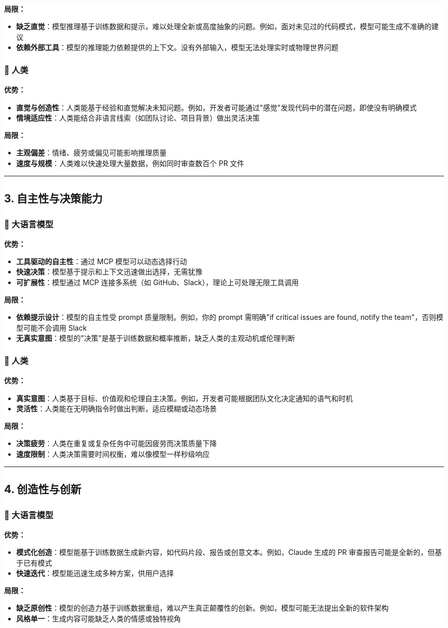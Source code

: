 **局限：**
- **缺乏直觉**：模型推理基于训练数据和提示，难以处理全新或高度抽象的问题。例如，面对未见过的代码模式，模型可能生成不准确的建议
- **依赖外部工具**：模型的推理能力依赖提供的上下文。没有外部输入，模型无法处理实时或物理世界问题

### 👤 人类

**优势：**
- **直觉与创造性**：人类能基于经验和直觉解决未知问题。例如，开发者可能通过"感觉"发现代码中的潜在问题，即使没有明确模式
- **情境适应性**：人类能结合非语言线索（如团队讨论、项目背景）做出灵活决策

**局限：**
- **主观偏差**：情绪、疲劳或偏见可能影响推理质量
- **速度与规模**：人类难以快速处理大量数据，例如同时审查数百个 PR 文件

---

## 3. 自主性与决策能力

### 🤖 大语言模型

**优势：**
- **工具驱动的自主性**：通过 MCP 模型可以动态选择行动
- **快速决策**：模型基于提示和上下文迅速做出选择，无需犹豫
- **可扩展性**：模型通过 MCP 连接多系统（如 GitHub、Slack），理论上可处理无限工具调用

**局限：**
- **依赖提示设计**：模型的自主性受 prompt 质量限制。例如，你的 prompt 需明确"if critical issues are found, notify the team"，否则模型可能不会调用 Slack
- **无真实意图**：模型的"决策"是基于训练数据和概率推断，缺乏人类的主观动机或伦理判断

### 👤 人类

**优势：**
- **真实意图**：人类基于目标、价值观和伦理自主决策。例如，开发者可能根据团队文化决定通知的语气和时机
- **灵活性**：人类能在无明确指令时做出判断，适应模糊或动态场景

**局限：**
- **决策疲劳**：人类在重复或复杂任务中可能因疲劳而决策质量下降
- **速度限制**：人类决策需要时间权衡，难以像模型一样秒级响应

---

## 4. 创造性与创新

### 🤖 大语言模型

**优势：**
- **模式化创造**：模型能基于训练数据生成新内容，如代码片段、报告或创意文本。例如，Claude 生成的 PR 审查报告可能是全新的，但基于已有模式
- **快速迭代**：模型能迅速生成多种方案，供用户选择

**局限：**
- **缺乏原创性**：模型的创造力基于训练数据重组，难以产生真正颠覆性的创新。例如，模型可能无法提出全新的软件架构
- **风格单一**：生成内容可能缺乏人类的情感或独特视角
